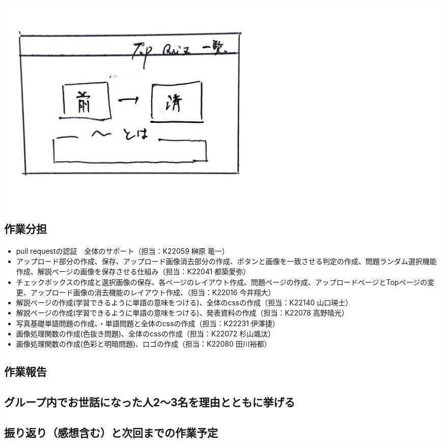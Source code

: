 <img src="Images/解説.jpg" width="500">

## 作業分担

- pull requestの認証　全体のサポート（担当：K22059 榊原 竜一）
- アップロード部分の作成、保存、アップロード画像消去部分の作成、ボタンと画像を一致させる判定の作成、問題ランダム選択機能作成、解説ページの画像を保存させる仕組み（担当：K22041 都築愛弥）
- チェックボックスの作成と選択画像の保存、各ページのレイアウト作成、問題ページの作成、アップロードページとTopページの変更、アップロード画像の消去機能のレイアウト作成、（担当：K22016 今井翔大）
- 解説ページの作成(学習できるように単語の意味をつける)、全体のcssの作成（担当：K22140 山口瑛士）
- 解説ページの作成(学習できるように単語の意味をつける)、発表資料の作成（担当：K22078 高野晴光）
- 写真基礎単語問題の作成、・単語問題と全体のcssの作成（担当：K22231 伊澤捷）
- 画像処理関数の作成(色抜き問題)、全体のcssの作成（担当：K22072 杉山颯汰）
- 画像処理関数の作成(色彩と明暗問題)、ロゴの作成（担当：K22080 田川裕都）


## 作業報告




## グループ内でお世話になった人2〜3名を理由とともに挙げる



## 振り返り（感想含む）と次回までの作業予定


